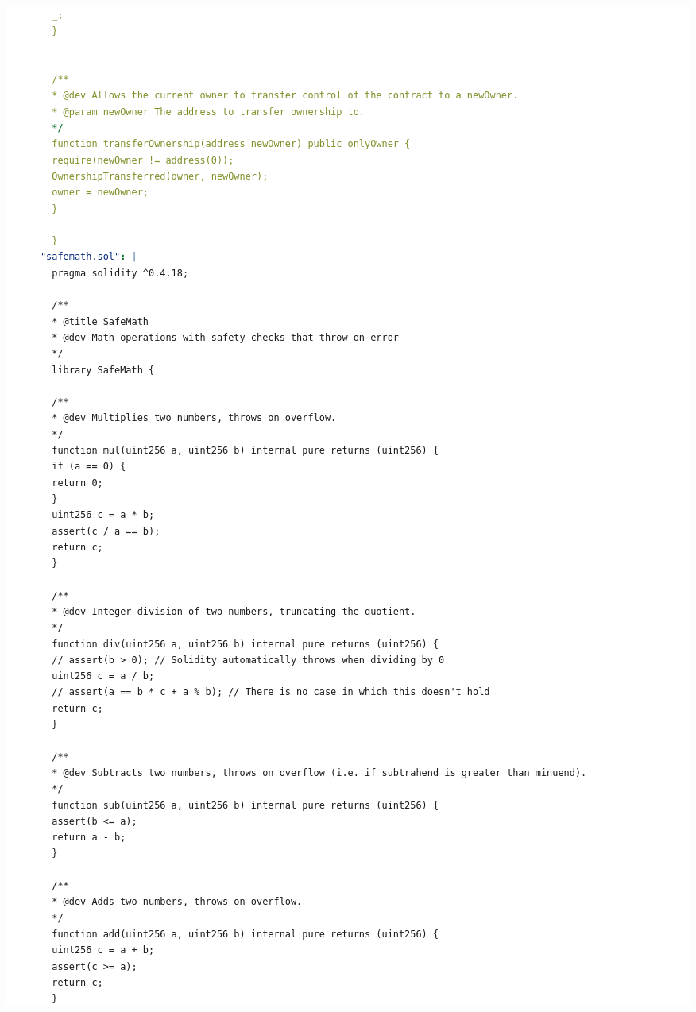 ```yaml
        _;
        }
        
        
        /**
        * @dev Allows the current owner to transfer control of the contract to a newOwner.
        * @param newOwner The address to transfer ownership to.
        */
        function transferOwnership(address newOwner) public onlyOwner {
        require(newOwner != address(0));
        OwnershipTransferred(owner, newOwner);
        owner = newOwner;
        }
        
        }
      "safemath.sol": |
        pragma solidity ^0.4.18;
        
        /**
        * @title SafeMath
        * @dev Math operations with safety checks that throw on error
        */
        library SafeMath {
        
        /**
        * @dev Multiplies two numbers, throws on overflow.
        */
        function mul(uint256 a, uint256 b) internal pure returns (uint256) {
        if (a == 0) {
        return 0;
        }
        uint256 c = a * b;
        assert(c / a == b);
        return c;
        }
        
        /**
        * @dev Integer division of two numbers, truncating the quotient.
        */
        function div(uint256 a, uint256 b) internal pure returns (uint256) {
        // assert(b > 0); // Solidity automatically throws when dividing by 0
        uint256 c = a / b;
        // assert(a == b * c + a % b); // There is no case in which this doesn't hold
        return c;
        }
        
        /**
        * @dev Subtracts two numbers, throws on overflow (i.e. if subtrahend is greater than minuend).
        */
        function sub(uint256 a, uint256 b) internal pure returns (uint256) {
        assert(b <= a);
        return a - b;
        }
        
        /**
        * @dev Adds two numbers, throws on overflow.
        */
        function add(uint256 a, uint256 b) internal pure returns (uint256) {
        uint256 c = a + b;
        assert(c >= a);
        return c;
        }
```